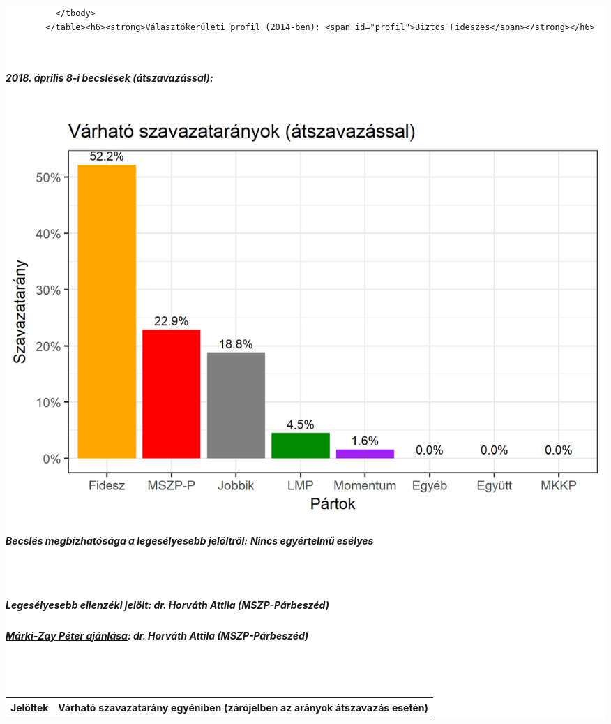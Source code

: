              </tbody>
            </table><h6><strong>Választókerületi profil (2014-ben): <span id="profil">Biztos Fideszes</span></strong></h6>
<br/>
<h5><strong>2018. április 8-i becslések (átszavazással):</strong></h5><br/><img src="images/vk_charts/va2.png" style="height: 100%; width: 100%; object-fit: contain"><br/>
			<h6><strong>Becslés megbízhatósága a legesélyesebb jelöltről:</strong> <strong><span id="biztos_jelolt">Nincs egyértelmű esélyes</span></strong></h6><br/>
<h5><strong>Legesélyesebb ellenzéki jelölt: <span id="masodik">dr. Horváth Attila (MSZP-Párbeszéd)</span><span id="esely2"></span><span></span></strong></h5>
<h5><strong><a href="https://rendszervaltas2018.hu">Márki-Zay Péter ajánlása</a>: dr. Horváth Attila (MSZP-Párbeszéd) </strong></h5>

<br/><br/><table class="striped">
              <thead>
                <tr>
                    <th>Jelöltek</th>
                    <th>Várható szavazatarány egyéniben (zárójelben az arányok átszavazás esetén)</th>
                </tr>
              </thead>
              <tbody>
             <tr>